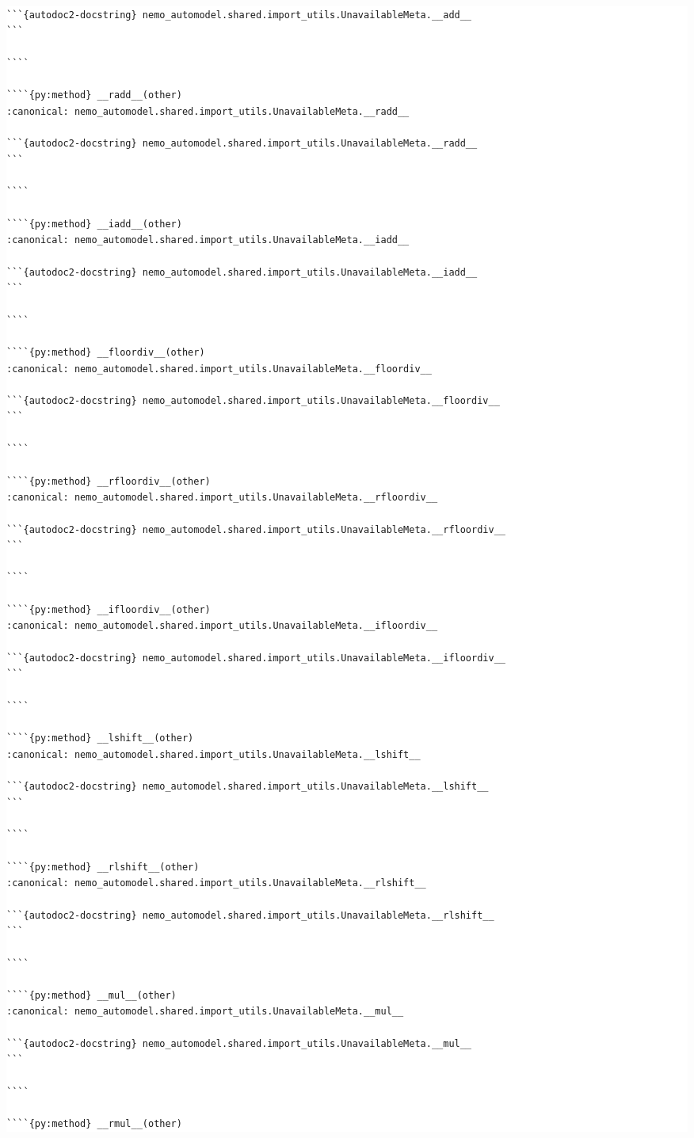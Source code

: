`````{py:class} UnavailableMeta
```{autodoc2-docstring} nemo_automodel.shared.import_utils.UnavailableMeta.__add__
```

````

````{py:method} __radd__(other)
:canonical: nemo_automodel.shared.import_utils.UnavailableMeta.__radd__

```{autodoc2-docstring} nemo_automodel.shared.import_utils.UnavailableMeta.__radd__
```

````

````{py:method} __iadd__(other)
:canonical: nemo_automodel.shared.import_utils.UnavailableMeta.__iadd__

```{autodoc2-docstring} nemo_automodel.shared.import_utils.UnavailableMeta.__iadd__
```

````

````{py:method} __floordiv__(other)
:canonical: nemo_automodel.shared.import_utils.UnavailableMeta.__floordiv__

```{autodoc2-docstring} nemo_automodel.shared.import_utils.UnavailableMeta.__floordiv__
```

````

````{py:method} __rfloordiv__(other)
:canonical: nemo_automodel.shared.import_utils.UnavailableMeta.__rfloordiv__

```{autodoc2-docstring} nemo_automodel.shared.import_utils.UnavailableMeta.__rfloordiv__
```

````

````{py:method} __ifloordiv__(other)
:canonical: nemo_automodel.shared.import_utils.UnavailableMeta.__ifloordiv__

```{autodoc2-docstring} nemo_automodel.shared.import_utils.UnavailableMeta.__ifloordiv__
```

````

````{py:method} __lshift__(other)
:canonical: nemo_automodel.shared.import_utils.UnavailableMeta.__lshift__

```{autodoc2-docstring} nemo_automodel.shared.import_utils.UnavailableMeta.__lshift__
```

````

````{py:method} __rlshift__(other)
:canonical: nemo_automodel.shared.import_utils.UnavailableMeta.__rlshift__

```{autodoc2-docstring} nemo_automodel.shared.import_utils.UnavailableMeta.__rlshift__
```

````

````{py:method} __mul__(other)
:canonical: nemo_automodel.shared.import_utils.UnavailableMeta.__mul__

```{autodoc2-docstring} nemo_automodel.shared.import_utils.UnavailableMeta.__mul__
```

````

````{py:method} __rmul__(other)
`````